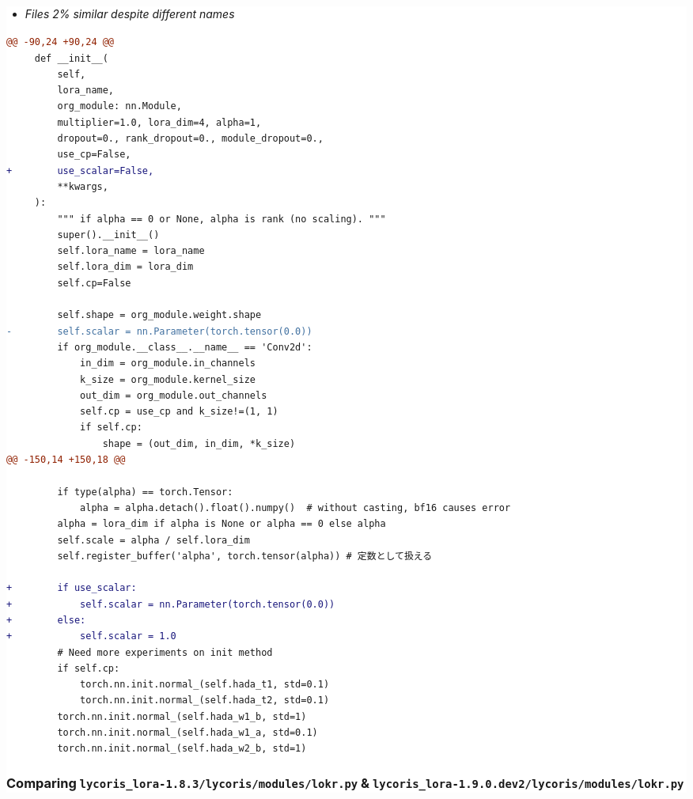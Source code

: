  * *Files 2% similar despite different names*

```diff
@@ -90,24 +90,24 @@
     def __init__(
         self, 
         lora_name, 
         org_module: nn.Module, 
         multiplier=1.0, lora_dim=4, alpha=1, 
         dropout=0., rank_dropout=0., module_dropout=0.,
         use_cp=False,
+        use_scalar=False,
         **kwargs,
     ):
         """ if alpha == 0 or None, alpha is rank (no scaling). """
         super().__init__()
         self.lora_name = lora_name
         self.lora_dim = lora_dim
         self.cp=False
         
         self.shape = org_module.weight.shape
-        self.scalar = nn.Parameter(torch.tensor(0.0))
         if org_module.__class__.__name__ == 'Conv2d':
             in_dim = org_module.in_channels
             k_size = org_module.kernel_size
             out_dim = org_module.out_channels
             self.cp = use_cp and k_size!=(1, 1)
             if self.cp:
                 shape = (out_dim, in_dim, *k_size)
@@ -150,14 +150,18 @@
         
         if type(alpha) == torch.Tensor:
             alpha = alpha.detach().float().numpy()  # without casting, bf16 causes error
         alpha = lora_dim if alpha is None or alpha == 0 else alpha
         self.scale = alpha / self.lora_dim
         self.register_buffer('alpha', torch.tensor(alpha)) # 定数として扱える
 
+        if use_scalar:
+            self.scalar = nn.Parameter(torch.tensor(0.0))
+        else:
+            self.scalar = 1.0
         # Need more experiments on init method
         if self.cp:
             torch.nn.init.normal_(self.hada_t1, std=0.1)
             torch.nn.init.normal_(self.hada_t2, std=0.1)
         torch.nn.init.normal_(self.hada_w1_b, std=1)
         torch.nn.init.normal_(self.hada_w1_a, std=0.1)
         torch.nn.init.normal_(self.hada_w2_b, std=1)
```

### Comparing `lycoris_lora-1.8.3/lycoris/modules/lokr.py` & `lycoris_lora-1.9.0.dev2/lycoris/modules/lokr.py`
